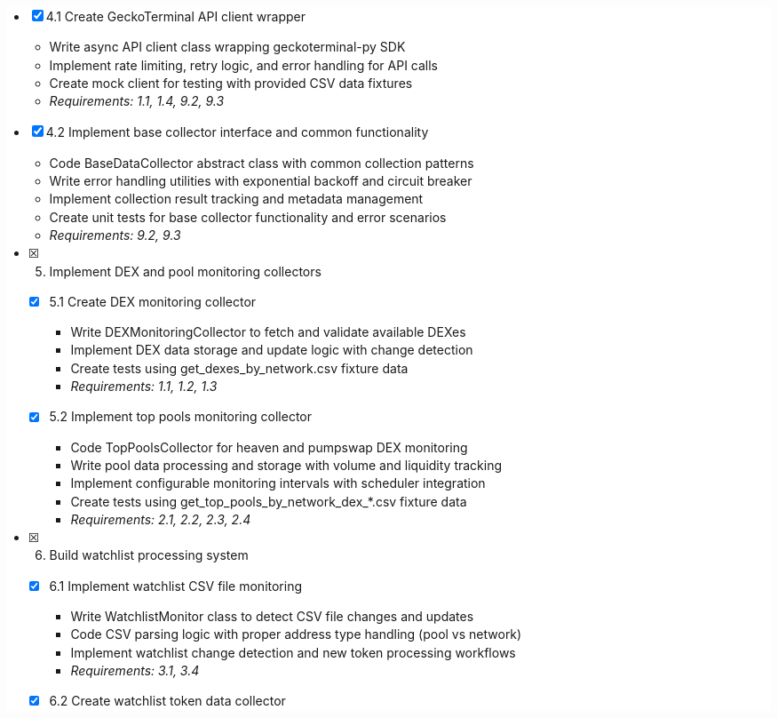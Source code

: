 
  - [x] 4.1 Create GeckoTerminal API client wrapper





    - Write async API client class wrapping geckoterminal-py SDK
    - Implement rate limiting, retry logic, and error handling for API calls
    - Create mock client for testing with provided CSV data fixtures
    - _Requirements: 1.1, 1.4, 9.2, 9.3_

  - [x] 4.2 Implement base collector interface and common functionality





    - Code BaseDataCollector abstract class with common collection patterns
    - Write error handling utilities with exponential backoff and circuit breaker
    - Implement collection result tracking and metadata management
    - Create unit tests for base collector functionality and error scenarios
    - _Requirements: 9.2, 9.3_

- [x] 5. Implement DEX and pool monitoring collectors

  - [x] 5.1 Create DEX monitoring collector





    - Write DEXMonitoringCollector to fetch and validate available DEXes
    - Implement DEX data storage and update logic with change detection
    - Create tests using get_dexes_by_network.csv fixture data
    - _Requirements: 1.1, 1.2, 1.3_

  - [x] 5.2 Implement top pools monitoring collector







    - Code TopPoolsCollector for heaven and pumpswap DEX monitoring
    - Write pool data processing and storage with volume and liquidity tracking
    - Implement configurable monitoring intervals with scheduler integration
    - Create tests using get_top_pools_by_network_dex_*.csv fixture data
    - _Requirements: 2.1, 2.2, 2.3, 2.4_

- [x] 6. Build watchlist processing system

  - [x] 6.1 Implement watchlist CSV file monitoring





    - Write WatchlistMonitor class to detect CSV file changes and updates
    - Code CSV parsing logic with proper address type handling (pool vs network)
    - Implement watchlist change detection and new token processing workflows
    - _Requirements: 3.1, 3.4_

  - [x] 6.2 Create watchlist token data collector


